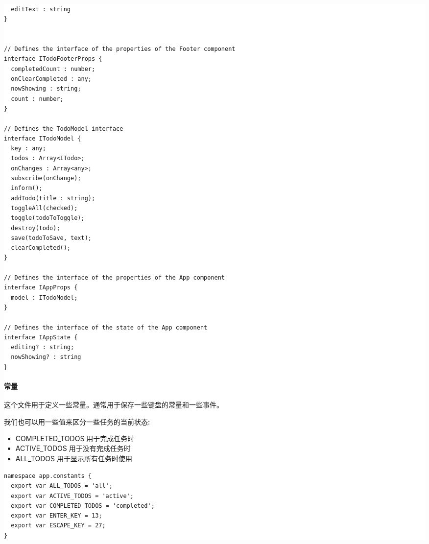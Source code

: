 ```
  editText : string
}


// Defines the interface of the properties of the Footer component
interface ITodoFooterProps {
  completedCount : number;
  onClearCompleted : any;
  nowShowing : string;
  count : number;
}

// Defines the TodoModel interface
interface ITodoModel {
  key : any;
  todos : Array<ITodo>;
  onChanges : Array<any>;
  subscribe(onChange);
  inform();
  addTodo(title : string);
  toggleAll(checked);
  toggle(todoToToggle);
  destroy(todo);
  save(todoToSave, text);
  clearCompleted();
}

// Defines the interface of the properties of the App component
interface IAppProps {
  model : ITodoModel;
}

// Defines the interface of the state of the App component
interface IAppState {
  editing? : string;
  nowShowing? : string
}
```

#### 常量

这个文件用于定义一些常量。通常用于保存一些键盘的常量和一些事件。

我们也可以用一些值来区分一些任务的当前状态:

- COMPLETED_TODOS 用于完成任务时
- ACTIVE_TODOS 用于没有完成任务时
- ALL_TODOS 用于显示所有任务时使用

```
namespace app.constants {
  export var ALL_TODOS = 'all';
  export var ACTIVE_TODOS = 'active';
  export var COMPLETED_TODOS = 'completed';
  export var ENTER_KEY = 13;
  export var ESCAPE_KEY = 27;
}
```

